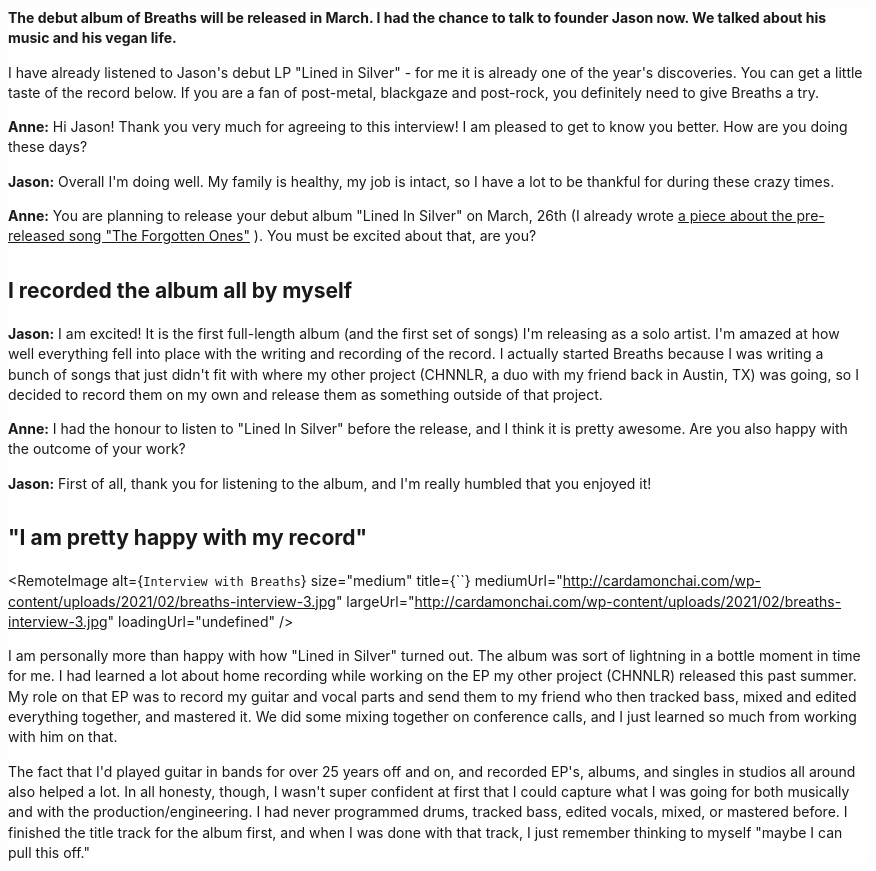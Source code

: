**The debut album of Breaths will be released in March. I had the chance to talk
to founder Jason now. We talked about his music and his vegan life.**

I have already listened to Jason's debut LP "Lined in Silver" - for me it is
already one of the year's discoveries. You can get a little taste of the record
below. If you are a fan of post-metal, blackgaze and post-rock, you definitely
need to give Breaths a try.

**Anne:** Hi Jason! Thank you very much for agreeing to this interview! I am
pleased to get to know you better. How are you doing these days?

**Jason:** Overall I'm doing well. My family is healthy, my job is intact, so I
have a lot to be thankful for during these crazy times.

**Anne:** You are planning to release your debut album "Lined In Silver" on
March, 26th (I already wrote
[a piece about the pre-released song "The Forgotten Ones"](/2021/01/breaths-the-forgotten-ones/)
). You must be excited about that, are you?

## I recorded the album all by myself

**Jason:** I am excited! It is the first full-length album (and the first set of
songs) I'm releasing as a solo artist. I'm amazed at how well everything fell
into place with the writing and recording of the record. I actually started
Breaths because I was writing a bunch of songs that just didn't fit with where
my other project (CHNNLR, a duo with my friend back in Austin, TX) was going, so
I decided to record them on my own and release them as something outside of that
project.

**Anne:** I had the honour to listen to "Lined In Silver" before the release,
and I think it is pretty awesome. Are you also happy with the outcome of your
work?

**Jason:** First of all, thank you for listening to the album, and I'm really
humbled that you enjoyed it!

## "I am pretty happy with my record"

<RemoteImage alt={`Interview with Breaths`} size="medium" title={``}
mediumUrl="http://cardamonchai.com/wp-content/uploads/2021/02/breaths-interview-3.jpg"
largeUrl="http://cardamonchai.com/wp-content/uploads/2021/02/breaths-interview-3.jpg"
loadingUrl="undefined" />

I am personally more than happy with how "Lined in Silver" turned out. The album
was sort of lightning in a bottle moment in time for me. I had learned a lot
about home recording while working on the EP my other project (CHNNLR) released
this past summer. My role on that EP was to record my guitar and vocal parts and
send them to my friend who then tracked bass, mixed and edited everything
together, and mastered it. We did some mixing together on conference calls, and
I just learned so much from working with him on that.

The fact that I'd played guitar in bands for over 25 years off and on, and
recorded EP's, albums, and singles in studios all around also helped a lot. In
all honesty, though, I wasn't super confident at first that I could capture what
I was going for both musically and with the production/engineering. I had never
programmed drums, tracked bass, edited vocals, mixed, or mastered before. I
finished the title track for the album first, and when I was done with that
track, I just remember thinking to myself "maybe I can pull this off."
